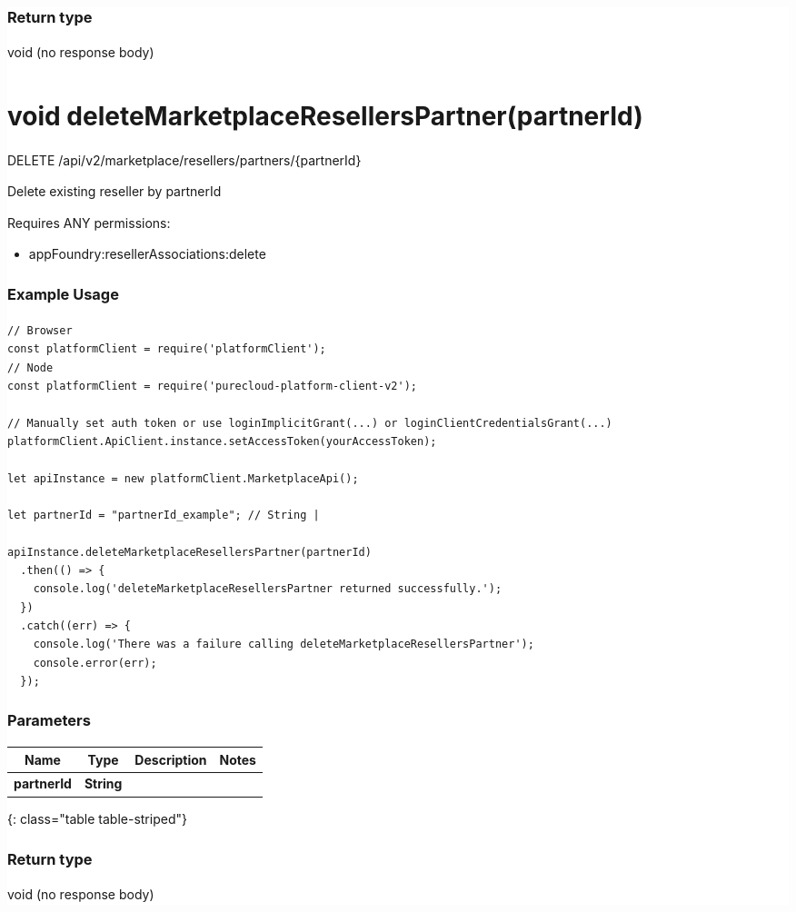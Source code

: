 ### Return type

void (no response body)

<a name="deleteMarketplaceResellersPartner"></a>

# void deleteMarketplaceResellersPartner(partnerId)


DELETE /api/v2/marketplace/resellers/partners/{partnerId}

Delete existing reseller by partnerId

Requires ANY permissions:

* appFoundry:resellerAssociations:delete

### Example Usage

```{"language":"javascript"}
// Browser
const platformClient = require('platformClient');
// Node
const platformClient = require('purecloud-platform-client-v2');

// Manually set auth token or use loginImplicitGrant(...) or loginClientCredentialsGrant(...)
platformClient.ApiClient.instance.setAccessToken(yourAccessToken);

let apiInstance = new platformClient.MarketplaceApi();

let partnerId = "partnerId_example"; // String | 

apiInstance.deleteMarketplaceResellersPartner(partnerId)
  .then(() => {
    console.log('deleteMarketplaceResellersPartner returned successfully.');
  })
  .catch((err) => {
    console.log('There was a failure calling deleteMarketplaceResellersPartner');
    console.error(err);
  });
```

### Parameters


| Name | Type | Description  | Notes |
| ------------- | ------------- | ------------- | ------------- |
 **partnerId** | **String** |  |  |
{: class="table table-striped"}

### Return type

void (no response body)

